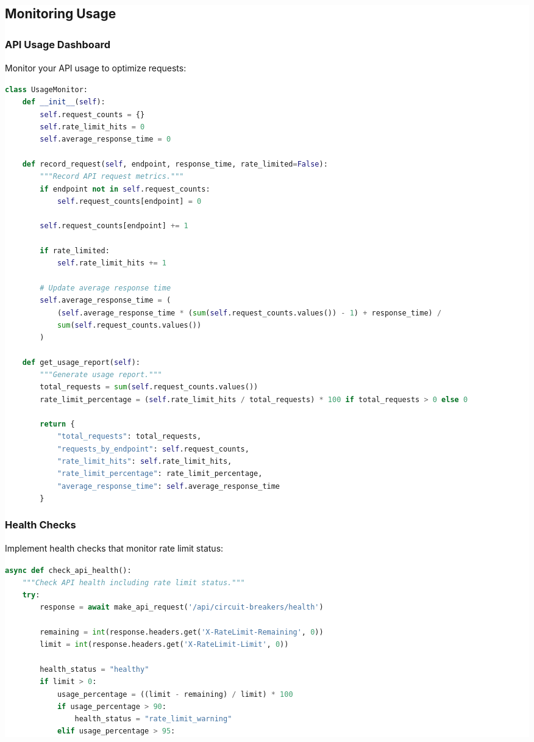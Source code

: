 ## Monitoring Usage

### API Usage Dashboard

Monitor your API usage to optimize requests:

```python
class UsageMonitor:
    def __init__(self):
        self.request_counts = {}
        self.rate_limit_hits = 0
        self.average_response_time = 0
    
    def record_request(self, endpoint, response_time, rate_limited=False):
        """Record API request metrics."""
        if endpoint not in self.request_counts:
            self.request_counts[endpoint] = 0
        
        self.request_counts[endpoint] += 1
        
        if rate_limited:
            self.rate_limit_hits += 1
        
        # Update average response time
        self.average_response_time = (
            (self.average_response_time * (sum(self.request_counts.values()) - 1) + response_time) /
            sum(self.request_counts.values())
        )
    
    def get_usage_report(self):
        """Generate usage report."""
        total_requests = sum(self.request_counts.values())
        rate_limit_percentage = (self.rate_limit_hits / total_requests) * 100 if total_requests > 0 else 0
        
        return {
            "total_requests": total_requests,
            "requests_by_endpoint": self.request_counts,
            "rate_limit_hits": self.rate_limit_hits,
            "rate_limit_percentage": rate_limit_percentage,
            "average_response_time": self.average_response_time
        }
```

### Health Checks

Implement health checks that monitor rate limit status:

```python
async def check_api_health():
    """Check API health including rate limit status."""
    try:
        response = await make_api_request('/api/circuit-breakers/health')
        
        remaining = int(response.headers.get('X-RateLimit-Remaining', 0))
        limit = int(response.headers.get('X-RateLimit-Limit', 0))
        
        health_status = "healthy"
        if limit > 0:
            usage_percentage = ((limit - remaining) / limit) * 100
            if usage_percentage > 90:
                health_status = "rate_limit_warning"
            elif usage_percentage > 95:
```
